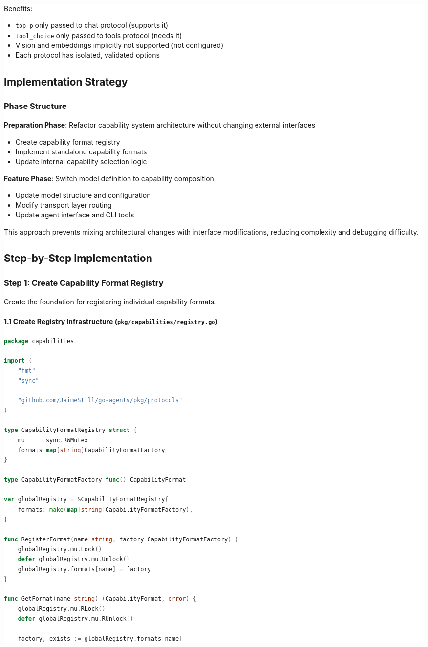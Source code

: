Benefits:
- `top_p` only passed to chat protocol (supports it)
- `tool_choice` only passed to tools protocol (needs it)
- Vision and embeddings implicitly not supported (not configured)
- Each protocol has isolated, validated options

## Implementation Strategy

### Phase Structure

**Preparation Phase**: Refactor capability system architecture without changing external interfaces
- Create capability format registry
- Implement standalone capability formats
- Update internal capability selection logic

**Feature Phase**: Switch model definition to capability composition
- Update model structure and configuration
- Modify transport layer routing
- Update agent interface and CLI tools

This approach prevents mixing architectural changes with interface modifications, reducing complexity and debugging difficulty.

## Step-by-Step Implementation

### Step 1: Create Capability Format Registry

Create the foundation for registering individual capability formats.

#### 1.1 Create Registry Infrastructure (`pkg/capabilities/registry.go`)

```go
package capabilities

import (
	"fmt"
	"sync"

	"github.com/JaimeStill/go-agents/pkg/protocols"
)

type CapabilityFormatRegistry struct {
	mu      sync.RWMutex
	formats map[string]CapabilityFormatFactory
}

type CapabilityFormatFactory func() CapabilityFormat

var globalRegistry = &CapabilityFormatRegistry{
	formats: make(map[string]CapabilityFormatFactory),
}

func RegisterFormat(name string, factory CapabilityFormatFactory) {
	globalRegistry.mu.Lock()
	defer globalRegistry.mu.Unlock()
	globalRegistry.formats[name] = factory
}

func GetFormat(name string) (CapabilityFormat, error) {
	globalRegistry.mu.RLock()
	defer globalRegistry.mu.RUnlock()

	factory, exists := globalRegistry.formats[name]
```